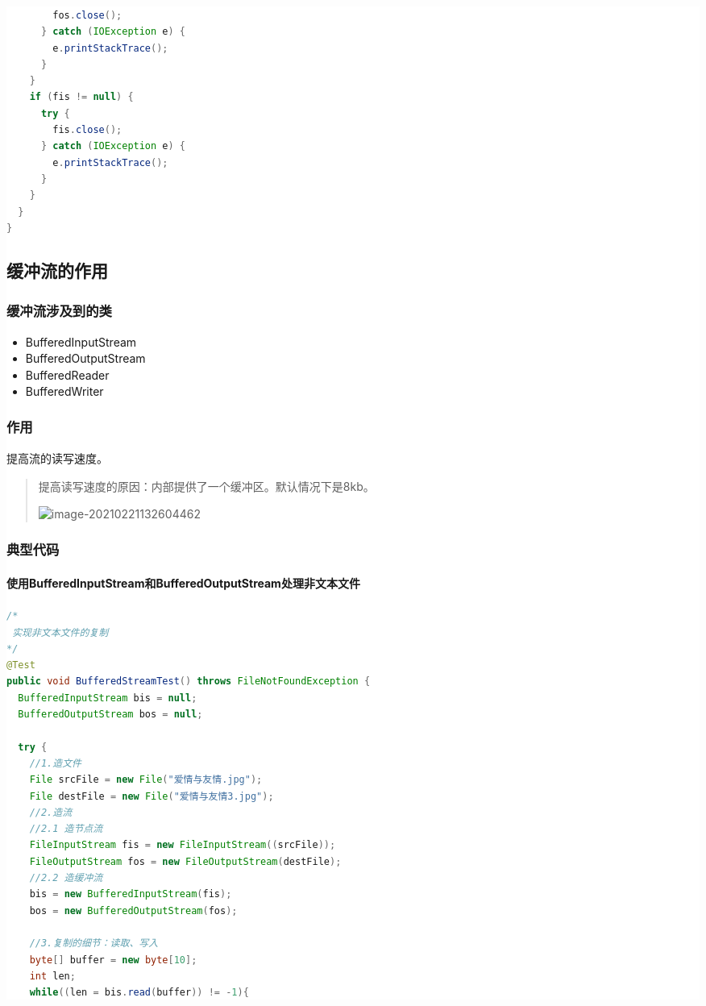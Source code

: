 ```java
        fos.close();
      } catch (IOException e) {
        e.printStackTrace();
      }
    }
    if (fis != null) {
      try {
        fis.close();
      } catch (IOException e) {
        e.printStackTrace();
      }
    }
  }
}
```



## 缓冲流的作用

### 缓冲流涉及到的类

- BufferedInputStream
- BufferedOutputStream
- BufferedReader
- BufferedWriter

### 作用

提高流的读写速度。

> 提高读写速度的原因：内部提供了一个缓冲区。默认情况下是8kb。
>
> ![image-20210221132604462](http://cdn.bearkchan.top/image-20210221132604462.png)

### 典型代码

#### 使用BufferedInputStream和BufferedOutputStream处理非文本文件

```java
/*
 实现非文本文件的复制
*/
@Test
public void BufferedStreamTest() throws FileNotFoundException {
  BufferedInputStream bis = null;
  BufferedOutputStream bos = null;

  try {
    //1.造文件
    File srcFile = new File("爱情与友情.jpg");
    File destFile = new File("爱情与友情3.jpg");
    //2.造流
    //2.1 造节点流
    FileInputStream fis = new FileInputStream((srcFile));
    FileOutputStream fos = new FileOutputStream(destFile);
    //2.2 造缓冲流
    bis = new BufferedInputStream(fis);
    bos = new BufferedOutputStream(fos);

    //3.复制的细节：读取、写入
    byte[] buffer = new byte[10];
    int len;
    while((len = bis.read(buffer)) != -1){
```
